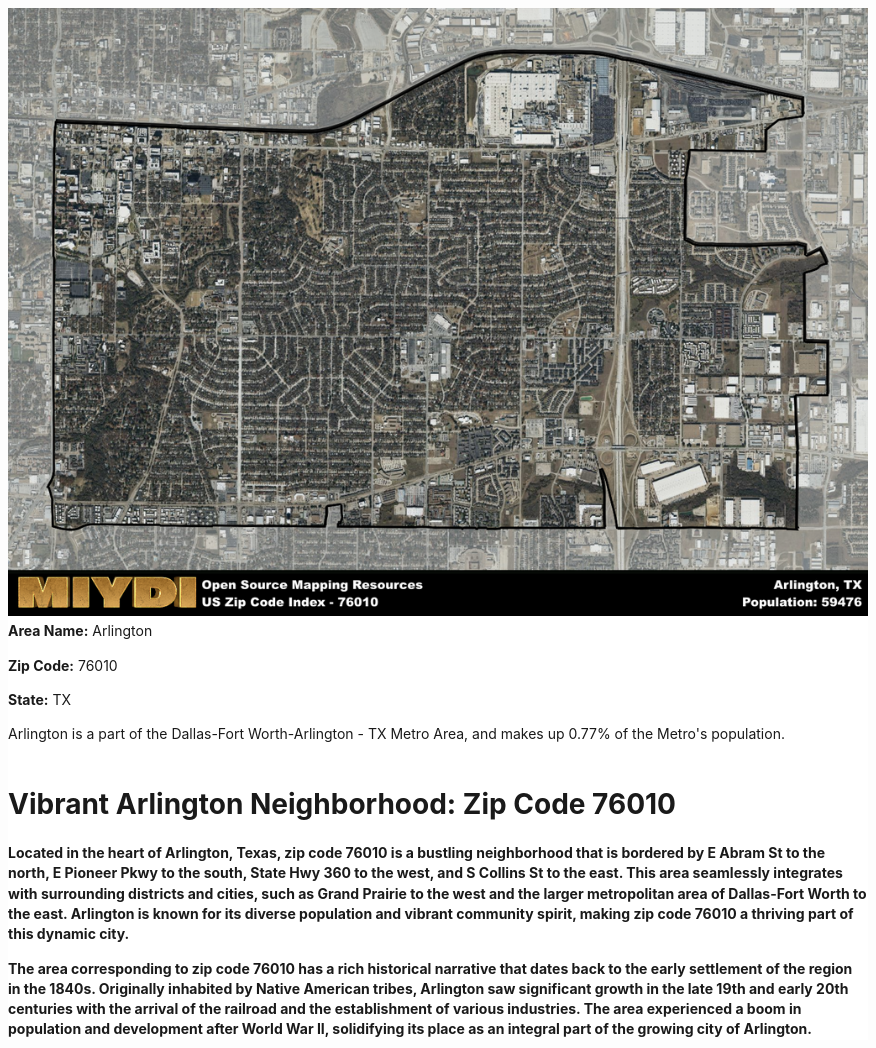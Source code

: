 ![Image Alt Text](../_images/76010.png)
**Area Name:** Arlington

**Zip Code:** 76010

**State:** TX

Arlington is a part of the Dallas-Fort Worth-Arlington - TX Metro Area, and makes up 0.77% of the Metro's population.  

# Vibrant Arlington Neighborhood: Zip Code 76010

**Located in the heart of Arlington, Texas, zip code 76010 is a bustling neighborhood that is bordered by E Abram St to the north, E Pioneer Pkwy to the south, State Hwy 360 to the west, and S Collins St to the east. This area seamlessly integrates with surrounding districts and cities, such as Grand Prairie to the west and the larger metropolitan area of Dallas-Fort Worth to the east. Arlington is known for its diverse population and vibrant community spirit, making zip code 76010 a thriving part of this dynamic city.**

**The area corresponding to zip code 76010 has a rich historical narrative that dates back to the early settlement of the region in the 1840s. Originally inhabited by Native American tribes, Arlington saw significant growth in the late 19th and early 20th centuries with the arrival of the railroad and the establishment of various industries. The area experienced a boom in population and development after World War II, solidifying its place as an integral part of the growing city of Arlington.**
